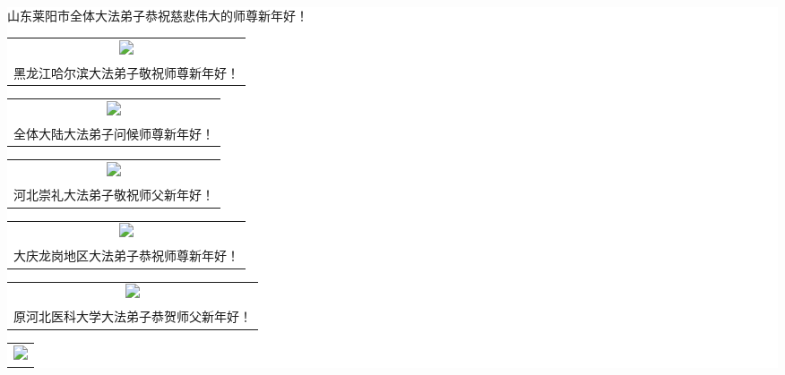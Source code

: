 <tr>
<td align=center><span class=bn12>山东莱阳市全体大法弟子恭祝慈悲伟大的师尊新年好！</span></td>
</tr>
</table>
<p></center></p>
<p><center></p>
<table cellpadding=3 cellspacing=3 border=0>
<tr>
<td align=center><ahref=http://big5.minghui.org/mh/article_images/2008-12-31-222212-11.jpg><img src=http://big5.minghui.org/mh/article_images/2008-12-31-222212-11--ss.jpg></a></td>
</tr>
<tr>
<td align=center><span class=bn12>黑龙江哈尔滨大法弟子敬祝师尊新年好！</span></td>
</tr>
</table>
<p></center></p>
<p><center></p>
<table cellpadding=3 cellspacing=3 border=0>
<tr>
<td align=center><ahref=http://big5.minghui.org/mh/article_images/2008-12-31-222212-14.jpg><img src=http://big5.minghui.org/mh/article_images/2008-12-31-222212-14--ss.jpg></a></td>
</tr>
<tr>
<td align=center><span class=bn12>全体大陆大法弟子问候师尊新年好！</span></td>
</tr>
</table>
<p></center></p>
<p><center></p>
<table cellpadding=3 cellspacing=3 border=0>
<tr>
<td align=center><ahref=http://big5.minghui.org/mh/article_images/2008-12-30-812281858412_01.jpg><img src=http://big5.minghui.org/mh/article_images/2008-12-30-812281858412_01--ss.jpg></a></td>
</tr>
<tr>
<td align=center><span class=bn12>河北崇礼大法弟子敬祝师父新年好！</span></td>
</tr>
</table>
<p></center></p>
<p><center></p>
<table cellpadding=3 cellspacing=3 border=0>
<tr>
<td align=center><ahref=http://big5.minghui.org/mh/article_images/2008-12-30-812282045517_01.jpg><img src=http://big5.minghui.org/mh/article_images/2008-12-30-812282045517_01--ss.jpg></a></td>
</tr>
<tr>
<td align=center><span class=bn12>大庆龙岗地区大法弟子恭祝师尊新年好！</span></td>
</tr>
</table>
<p></center></p>
<p><center></p>
<table cellpadding=3 cellspacing=3 border=0>
<tr>
<td align=center><ahref=http://big5.minghui.org/mh/article_images/2008-12-30-812281858412_02.jpg><img src=http://big5.minghui.org/mh/article_images/2008-12-30-812281858412_02--ss.jpg></a></td>
</tr>
<tr>
<td align=center><span class=bn12>原河北医科大学大法弟子恭贺师父新年好！</span></td>
</tr>
</table>
<p></center></p>
<p><center></p>
<table cellpadding=3 cellspacing=3 border=0>
<tr>
<td align=center><ahref=http://big5.minghui.org/mh/article_images/2008-12-30-812290137829_01.jpg><img src=http://big5.minghui.org/mh/article_images/2008-12-30-812290137829_01--ss.jpg></a></td>
</tr>